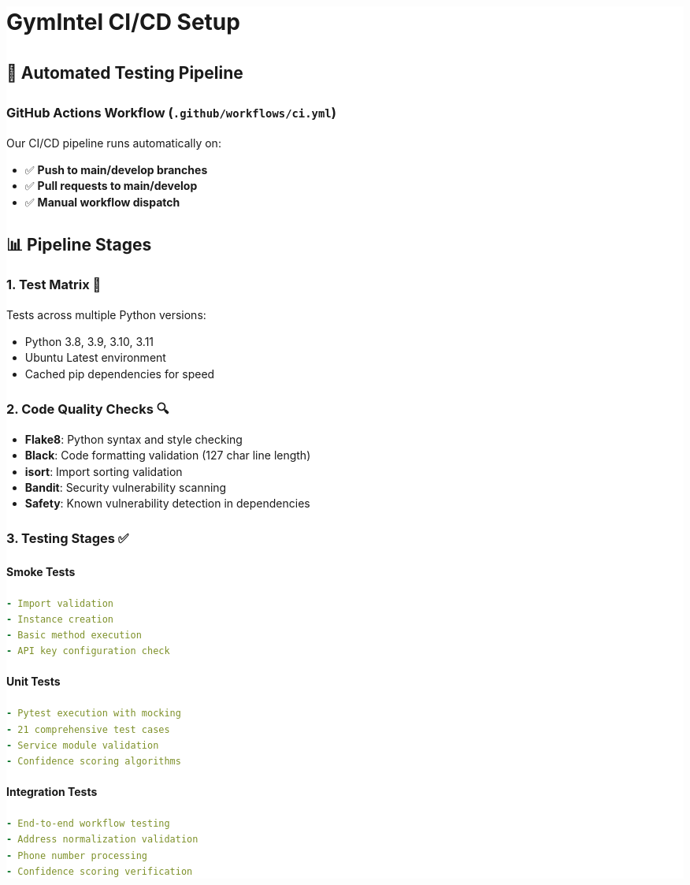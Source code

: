 # GymIntel CI/CD Setup

## 🚀 Automated Testing Pipeline

### **GitHub Actions Workflow** (`.github/workflows/ci.yml`)

Our CI/CD pipeline runs automatically on:
- ✅ **Push to main/develop branches**
- ✅ **Pull requests to main/develop**
- ✅ **Manual workflow dispatch**

## 📊 Pipeline Stages

### **1. Test Matrix** 🧪
Tests across multiple Python versions:
- Python 3.8, 3.9, 3.10, 3.11
- Ubuntu Latest environment
- Cached pip dependencies for speed

### **2. Code Quality Checks** 🔍
- **Flake8**: Python syntax and style checking
- **Black**: Code formatting validation (127 char line length)
- **isort**: Import sorting validation
- **Bandit**: Security vulnerability scanning
- **Safety**: Known vulnerability detection in dependencies

### **3. Testing Stages** ✅

#### **Smoke Tests**
```yaml
- Import validation
- Instance creation  
- Basic method execution
- API key configuration check
```

#### **Unit Tests** 
```yaml
- Pytest execution with mocking
- 21 comprehensive test cases
- Service module validation
- Confidence scoring algorithms
```

#### **Integration Tests**
```yaml
- End-to-end workflow testing
- Address normalization validation
- Phone number processing
- Confidence scoring verification
```
